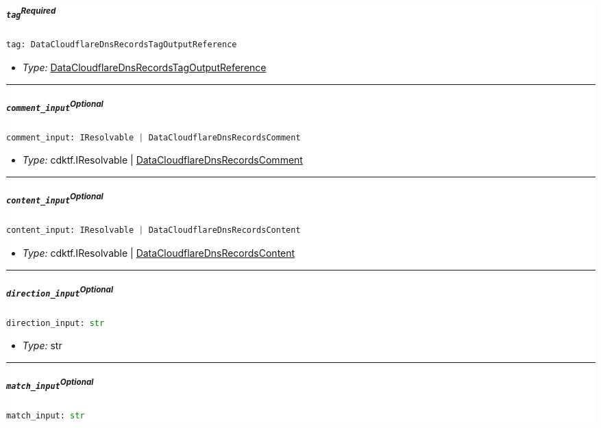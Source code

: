 ##### `tag`<sup>Required</sup> <a name="tag" id="@cdktf/provider-cloudflare.dataCloudflareDnsRecords.DataCloudflareDnsRecords.property.tag"></a>

```python
tag: DataCloudflareDnsRecordsTagOutputReference
```

- *Type:* <a href="#@cdktf/provider-cloudflare.dataCloudflareDnsRecords.DataCloudflareDnsRecordsTagOutputReference">DataCloudflareDnsRecordsTagOutputReference</a>

---

##### `comment_input`<sup>Optional</sup> <a name="comment_input" id="@cdktf/provider-cloudflare.dataCloudflareDnsRecords.DataCloudflareDnsRecords.property.commentInput"></a>

```python
comment_input: IResolvable | DataCloudflareDnsRecordsComment
```

- *Type:* cdktf.IResolvable | <a href="#@cdktf/provider-cloudflare.dataCloudflareDnsRecords.DataCloudflareDnsRecordsComment">DataCloudflareDnsRecordsComment</a>

---

##### `content_input`<sup>Optional</sup> <a name="content_input" id="@cdktf/provider-cloudflare.dataCloudflareDnsRecords.DataCloudflareDnsRecords.property.contentInput"></a>

```python
content_input: IResolvable | DataCloudflareDnsRecordsContent
```

- *Type:* cdktf.IResolvable | <a href="#@cdktf/provider-cloudflare.dataCloudflareDnsRecords.DataCloudflareDnsRecordsContent">DataCloudflareDnsRecordsContent</a>

---

##### `direction_input`<sup>Optional</sup> <a name="direction_input" id="@cdktf/provider-cloudflare.dataCloudflareDnsRecords.DataCloudflareDnsRecords.property.directionInput"></a>

```python
direction_input: str
```

- *Type:* str

---

##### `match_input`<sup>Optional</sup> <a name="match_input" id="@cdktf/provider-cloudflare.dataCloudflareDnsRecords.DataCloudflareDnsRecords.property.matchInput"></a>

```python
match_input: str
```

